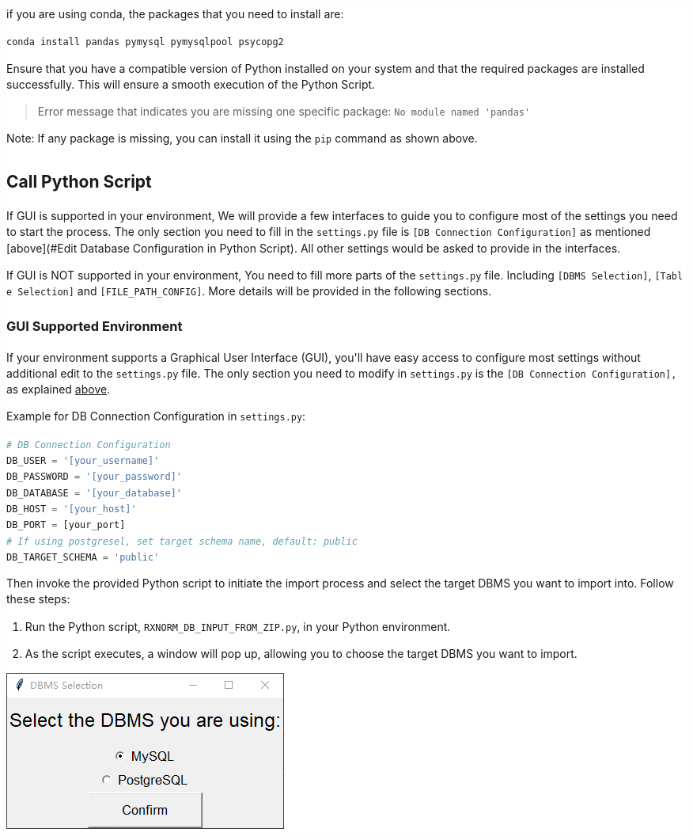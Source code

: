 if you are using conda, the packages that you need to install are: 

```shell
conda install pandas pymysql pymysqlpool psycopg2
```

Ensure that you have a compatible version of Python installed on your system and that the required packages are installed successfully. This will ensure a smooth execution of the Python Script.

> Error message that indicates you are missing one specific package: `No module named 'pandas' `

Note: If any package is missing, you can install it using the `pip` command as shown above.



## Call Python Script

If GUI is supported in your environment, We will provide a few interfaces to guide you to configure most of the settings you need to start the process. The only section you need to fill in the `settings.py` file is `[DB Connection Configuration]` as mentioned [above](#Edit Database Configuration in Python Script). All other settings would be asked to provide in the interfaces.

If GUI is NOT supported in your environment, You need to fill more parts of the `settings.py` file. Including `[DBMS Selection]`, `[Table Selection]` and `[FILE_PATH_CONFIG]`. More details will be provided in the following sections.

### GUI Supported Environment

If your environment supports a Graphical User Interface (GUI), you'll have easy access to configure most settings without additional edit to the `settings.py` file. The only section you need to modify in `settings.py` is the `[DB Connection Configuration],` as explained [above](https://chat.openai.com/c/574f16f7-4200-469b-92b2-afbaf4b0d4da#Edit-Database-Configuration-in-Python-Script).

Example for DB Connection Configuration in `settings.py`:

```python
# DB Connection Configuration
DB_USER = '[your_username]'
DB_PASSWORD = '[your_password]'
DB_DATABASE = '[your_database]'
DB_HOST = '[your_host]'
DB_PORT = [your_port]
# If using postgresel, set target schema name, default: public
DB_TARGET_SCHEMA = 'public'
```

Then invoke the provided Python script to initiate the import process and select the target DBMS you want to import into. Follow these steps:

1. Run the Python script, `RXNORM_DB_INPUT_FROM_ZIP.py`, in your Python environment.

2. As the script executes, a window will pop up, allowing you to choose the target DBMS you want to import.

![Select the Target DBMS to import](./img/DBMS_Selection.png)
